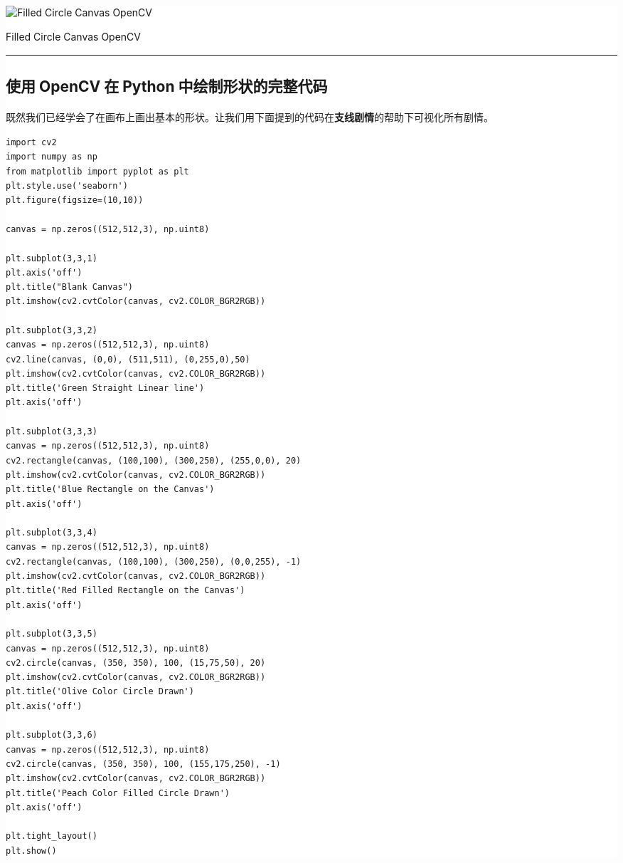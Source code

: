 ![Filled Circle Canvas OpenCV](../Images/cad58f597334f892796c91301d4372a9.png)

Filled Circle Canvas OpenCV

* * *

## 使用 OpenCV 在 Python 中绘制形状的完整代码

既然我们已经学会了在画布上画出基本的形状。让我们用下面提到的代码在**支线剧情**的帮助下可视化所有剧情。

```
import cv2
import numpy as np
from matplotlib import pyplot as plt
plt.style.use('seaborn')
plt.figure(figsize=(10,10))

canvas = np.zeros((512,512,3), np.uint8) 

plt.subplot(3,3,1)
plt.axis('off')
plt.title("Blank Canvas")
plt.imshow(cv2.cvtColor(canvas, cv2.COLOR_BGR2RGB))

plt.subplot(3,3,2)
canvas = np.zeros((512,512,3), np.uint8)
cv2.line(canvas, (0,0), (511,511), (0,255,0),50)
plt.imshow(cv2.cvtColor(canvas, cv2.COLOR_BGR2RGB))
plt.title('Green Straight Linear line')
plt.axis('off')

plt.subplot(3,3,3)
canvas = np.zeros((512,512,3), np.uint8)
cv2.rectangle(canvas, (100,100), (300,250), (255,0,0), 20)
plt.imshow(cv2.cvtColor(canvas, cv2.COLOR_BGR2RGB))
plt.title('Blue Rectangle on the Canvas')
plt.axis('off')

plt.subplot(3,3,4)
canvas = np.zeros((512,512,3), np.uint8)
cv2.rectangle(canvas, (100,100), (300,250), (0,0,255), -1)
plt.imshow(cv2.cvtColor(canvas, cv2.COLOR_BGR2RGB))
plt.title('Red Filled Rectangle on the Canvas')
plt.axis('off')

plt.subplot(3,3,5)
canvas = np.zeros((512,512,3), np.uint8)
cv2.circle(canvas, (350, 350), 100, (15,75,50), 20) 
plt.imshow(cv2.cvtColor(canvas, cv2.COLOR_BGR2RGB))
plt.title('Olive Color Circle Drawn')
plt.axis('off')

plt.subplot(3,3,6)
canvas = np.zeros((512,512,3), np.uint8)
cv2.circle(canvas, (350, 350), 100, (155,175,250), -1) 
plt.imshow(cv2.cvtColor(canvas, cv2.COLOR_BGR2RGB))
plt.title('Peach Color Filled Circle Drawn')
plt.axis('off')

plt.tight_layout()
plt.show()

```
